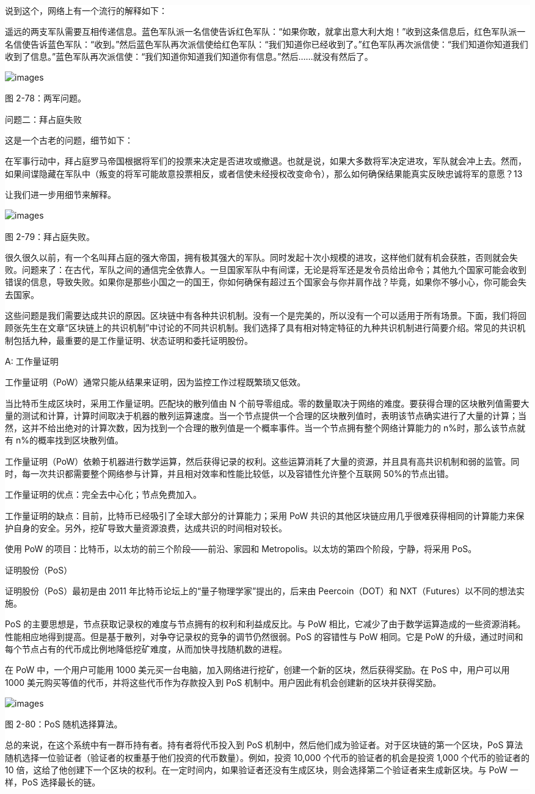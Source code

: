 说到这个，网络上有一个流行的解释如下：

遥远的两支军队需要互相传递信息。蓝色军队派一名信使告诉红色军队：“如果你敢，就拿出意大利大炮！”收到这条信息后，红色军队派一名信使告诉蓝色军队：“收到。”然后蓝色军队再次派信使给红色军队：“我们知道你已经收到了。”红色军队再次派信使：“我们知道你知道我们收到了信息。”蓝色军队再次派信使：“我们知道你知道我们知道你有信息。”然后……就没有然后了。

![images](img/89-1.jpg)

图 2-78：两军问题。

问题二：拜占庭失败

这是一个古老的问题，细节如下：

在军事行动中，拜占庭罗马帝国根据将军们的投票来决定是否进攻或撤退。也就是说，如果大多数将军决定进攻，军队就会冲上去。然而，如果间谍隐藏在军队中（叛变的将军可能故意投票相反，或者信使未经授权改变命令），那么如何确保结果能真实反映忠诚将军的意愿？13

让我们进一步用细节来解释。

![images](img/90-1.jpg)

图 2-79：拜占庭失败。

很久很久以前，有一个名叫拜占庭的强大帝国，拥有极其强大的军队。同时发起十次小规模的进攻，这样他们就有机会获胜，否则就会失败。问题来了：在古代，军队之间的通信完全依靠人。一旦国家军队中有间谍，无论是将军还是发令员给出命令；其他九个国家可能会收到错误的信息，导致失败。如果你是那些小国之一的国王，你如何确保有超过五个国家会与你并肩作战？毕竟，如果你不够小心，你可能会失去国家。

这些问题是我们需要达成共识的原因。区块链中有各种共识机制。没有一个是完美的，所以没有一个可以适用于所有场景。下面，我们将回顾张先生在文章“区块链上的共识机制”中讨论的不同共识机制。我们选择了具有相对特定特征的九种共识机制进行简要介绍。常见的共识机制包括九种，最重要的是工作量证明、状态证明和委托证明股份。

A: 工作量证明

工作量证明（PoW）通常只能从结果来证明，因为监控工作过程既繁琐又低效。

当比特币生成区块时，采用工作量证明。匹配块的散列值由 N 个前导零组成。零的数量取决于网络的难度。要获得合理的区块散列值需要大量的测试和计算，计算时间取决于机器的散列运算速度。当一个节点提供一个合理的区块散列值时，表明该节点确实进行了大量的计算；当然，这并不给出绝对的计算次数，因为找到一个合理的散列值是一个概率事件。当一个节点拥有整个网络计算能力的 n%时，那么该节点就有 n%的概率找到区块散列值。

工作量证明（PoW）依赖于机器进行数学运算，然后获得记录的权利。这些运算消耗了大量的资源，并且具有高共识机制和弱的监管。同时，每一次共识都需要整个网络参与计算，并且相对效率和性能比较低，以及容错性允许整个互联网 50%的节点出错。

工作量证明的优点：完全去中心化；节点免费加入。

工作量证明的缺点：目前，比特币已经吸引了全球大部分的计算能力；采用 PoW 共识的其他区块链应用几乎很难获得相同的计算能力来保护自身的安全。另外，挖矿导致大量资源浪费，达成共识的时间相对较长。

使用 PoW 的项目：比特币，以太坊的前三个阶段——前沿、家园和 Metropolis。以太坊的第四个阶段，宁静，将采用 PoS。

证明股份（PoS）

证明股份（PoS）最初是由 2011 年比特币论坛上的“量子物理学家”提出的，后来由 Peercoin（DOT）和 NXT（Futures）以不同的想法实施。

PoS 的主要思想是，节点获取记录权的难度与节点拥有的权利和利益成反比。与 PoW 相比，它减少了由于数学运算造成的一些资源消耗。性能相应地得到提高。但是基于散列，对争夺记录权的竞争的调节仍然很弱。PoS 的容错性与 PoW 相同。它是 PoW 的升级，通过时间和每个节点占有的代币成比例地降低挖矿难度，从而加快寻找随机数的进程。

在 PoW 中，一个用户可能用 1000 美元买一台电脑，加入网络进行挖矿，创建一个新的区块，然后获得奖励。在 PoS 中，用户可以用 1000 美元购买等值的代币，并将这些代币作为存款投入到 PoS 机制中。用户因此有机会创建新的区块并获得奖励。

![images](img/93-1.jpg)

图 2-80：PoS 随机选择算法。

总的来说，在这个系统中有一群币持有者。持有者将代币投入到 PoS 机制中，然后他们成为验证者。对于区块链的第一个区块，PoS 算法随机选择一位验证者（验证者的权重基于他们投资的代币数量）。例如，投资 10,000 个代币的验证者的机会是投资 1,000 个代币的验证者的 10 倍，这给了他创建下一个区块的权利。在一定时间内，如果验证者还没有生成区块，则会选择第二个验证者来生成新区块。与 PoW 一样，PoS 选择最长的链。
